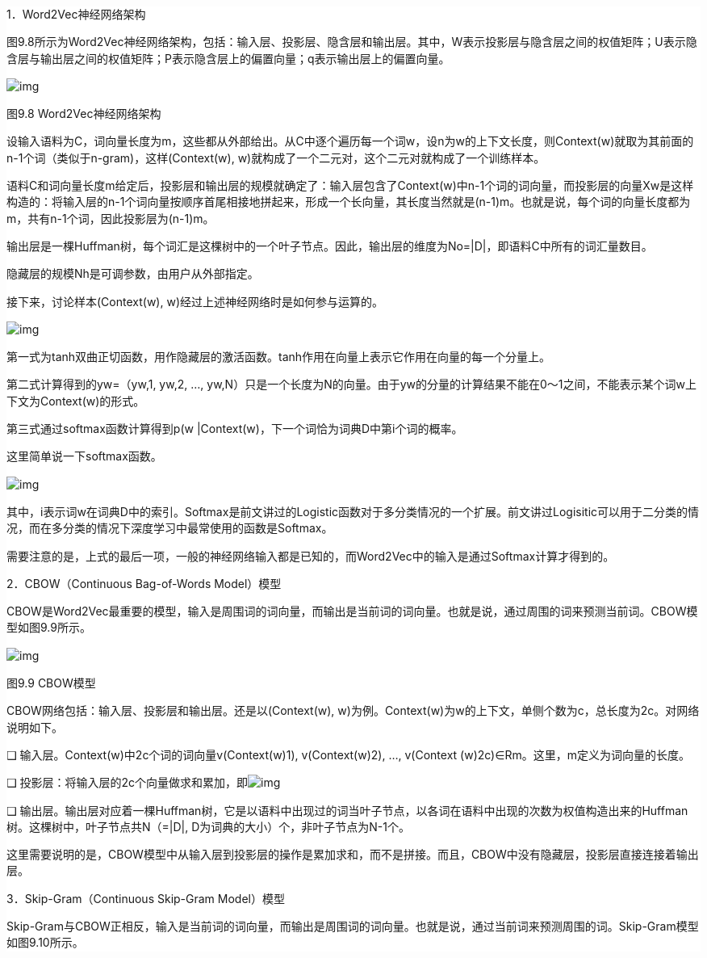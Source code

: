 1．Word2Vec神经网络架构

图9.8所示为Word2Vec神经网络架构，包括：输入层、投影层、隐含层和输出层。其中，W表示投影层与隐含层之间的权值矩阵；U表示隐含层与输出层之间的权值矩阵；P表示隐含层上的偏置向量；q表示输出层上的偏置向量。

![img](https://cdn.nlark.com/yuque/0/2021/jpeg/21473765/1631784797083-e5cbce65-4e9b-4d1a-95c7-eb7955e5d9cf.jpeg)

图9.8 Word2Vec神经网络架构

设输入语料为C，词向量长度为m，这些都从外部给出。从C中逐个遍历每一个词w，设n为w的上下文长度，则Context(w)就取为其前面的n-1个词（类似于n-gram)，这样(Context(w), w)就构成了一个二元对，这个二元对就构成了一个训练样本。

语料C和词向量长度m给定后，投影层和输出层的规模就确定了：输入层包含了Context(w)中n-1个词的词向量，而投影层的向量Xw是这样构造的：将输入层的n-1个词向量按顺序首尾相接地拼起来，形成一个长向量，其长度当然就是(n-1)m。也就是说，每个词的向量长度都为m，共有n-1个词，因此投影层为(n-1)m。

输出层是一棵Huffman树，每个词汇是这棵树中的一个叶子节点。因此，输出层的维度为No=|D|，即语料C中所有的词汇量数目。

隐藏层的规模Nh是可调参数，由用户从外部指定。

接下来，讨论样本(Context(w), w)经过上述神经网络时是如何参与运算的。

![img](https://cdn.nlark.com/yuque/0/2021/jpeg/21473765/1631784797698-c66240c6-cf0f-4c95-97a6-520c3bd8360c.jpeg)

第一式为tanh双曲正切函数，用作隐藏层的激活函数。tanh作用在向量上表示它作用在向量的每一个分量上。

第二式计算得到的yw=（yw,1, yw,2, …, yw,N）只是一个长度为N的向量。由于yw的分量的计算结果不能在0～1之间，不能表示某个词w上下文为Context(w)的形式。

第三式通过softmax函数计算得到p(w |Context(w)，下一个词恰为词典D中第i个词的概率。

这里简单说一下softmax函数。

![img](https://cdn.nlark.com/yuque/0/2021/jpeg/21473765/1631784798151-56e37c61-6750-4fe0-bac4-e0f797c5fe1f.jpeg)

其中，i表示词w在词典D中的索引。Softmax是前文讲过的Logistic函数对于多分类情况的一个扩展。前文讲过Logisitic可以用于二分类的情况，而在多分类的情况下深度学习中最常使用的函数是Softmax。

需要注意的是，上式的最后一项，一般的神经网络输入都是已知的，而Word2Vec中的输入是通过Softmax计算才得到的。

2．CBOW（Continuous Bag-of-Words Model）模型

CBOW是Word2Vec最重要的模型，输入是周围词的词向量，而输出是当前词的词向量。也就是说，通过周围的词来预测当前词。CBOW模型如图9.9所示。

![img](https://cdn.nlark.com/yuque/0/2021/jpeg/21473765/1631784798682-1cb9af19-8735-4538-a20c-115e7b79c834.jpeg)

图9.9 CBOW模型

CBOW网络包括：输入层、投影层和输出层。还是以(Context(w), w)为例。Context(w)为w的上下文，单侧个数为c，总长度为2c。对网络说明如下。

❑ 输入层。Context(w)中2c个词的词向量v(Context(w)1), v(Context(w)2), …, v(Context (w)2c)∈Rm。这里，m定义为词向量的长度。

❑ 投影层：将输入层的2c个向量做求和累加，即![img](https://cdn.nlark.com/yuque/0/2021/jpeg/21473765/1631784799184-092728bf-fbd9-487f-a20b-f265f395ab2b.jpeg)

❑ 输出层。输出层对应着一棵Huffman树，它是以语料中出现过的词当叶子节点，以各词在语料中出现的次数为权值构造出来的Huffman树。这棵树中，叶子节点共N（=|D|, D为词典的大小）个，非叶子节点为N-1个。

这里需要说明的是，CBOW模型中从输入层到投影层的操作是累加求和，而不是拼接。而且，CBOW中没有隐藏层，投影层直接连接着输出层。

3．Skip-Gram（Continuous Skip-Gram Model）模型

Skip-Gram与CBOW正相反，输入是当前词的词向量，而输出是周围词的词向量。也就是说，通过当前词来预测周围的词。Skip-Gram模型如图9.10所示。
